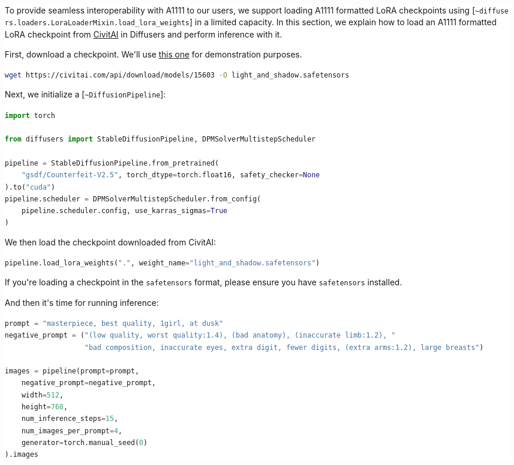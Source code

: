 To provide seamless interoperability with A1111 to our users, we support loading A1111 formatted
LoRA checkpoints using [`~diffusers.loaders.LoraLoaderMixin.load_lora_weights`] in a limited capacity.
In this section, we explain how to load an A1111 formatted LoRA checkpoint from [CivitAI](https://civitai.com/)
in Diffusers and perform inference with it. 

First, download a checkpoint. We'll use
[this one](https://civitai.com/models/13239/light-and-shadow) for demonstration purposes. 

```bash
wget https://civitai.com/api/download/models/15603 -O light_and_shadow.safetensors
```

Next, we initialize a [`~DiffusionPipeline`]:

```python 
import torch

from diffusers import StableDiffusionPipeline, DPMSolverMultistepScheduler

pipeline = StableDiffusionPipeline.from_pretrained(
    "gsdf/Counterfeit-V2.5", torch_dtype=torch.float16, safety_checker=None
).to("cuda")
pipeline.scheduler = DPMSolverMultistepScheduler.from_config(
    pipeline.scheduler.config, use_karras_sigmas=True
)
```

We then load the checkpoint downloaded from CivitAI: 

```python 
pipeline.load_lora_weights(".", weight_name="light_and_shadow.safetensors")
```

<Tip warning={true}>

If you're loading a checkpoint in the `safetensors` format, please ensure you have `safetensors` installed.

</Tip>

And then it's time for running inference: 

```python 
prompt = "masterpiece, best quality, 1girl, at dusk"
negative_prompt = ("(low quality, worst quality:1.4), (bad anatomy), (inaccurate limb:1.2), "
                   "bad composition, inaccurate eyes, extra digit, fewer digits, (extra arms:1.2), large breasts")

images = pipeline(prompt=prompt, 
    negative_prompt=negative_prompt, 
    width=512, 
    height=768, 
    num_inference_steps=15, 
    num_images_per_prompt=4,
    generator=torch.manual_seed(0)
).images
```
